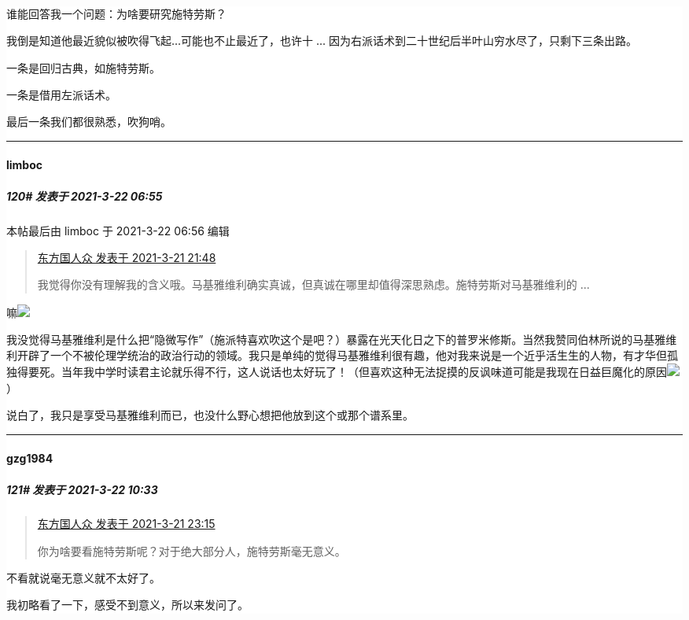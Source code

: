 谁能回答我一个问题：为啥要研究施特劳斯？


我倒是知道他最近貌似被吹得飞起...可能也不止最近了，也许十 ...</blockquote>
因为右派话术到二十世纪后半叶山穷水尽了，只剩下三条出路。


一条是回归古典，如施特劳斯。


一条是借用左派话术。


最后一条我们都很熟悉，吹狗哨。







*****

####  limboc  
##### 120#       发表于 2021-3-22 06:55



 本帖最后由 limboc 于 2021-3-22 06:56 编辑 
<blockquote><a href="httphttps://bbs.saraba1st.com/2b/forum.php?mod=redirect&amp;goto=findpost&amp;pid=50694311&amp;ptid=1994230" target="_blank">东方国人众 发表于 2021-3-21 21:48</a>

我觉得你没有理解我的含义哦。马基雅维利确实真诚，但真诚在哪里却值得深思熟虑。施特劳斯对马基雅维利的 ...</blockquote>
嘛<img src="https://static.saraba1st.com/image/smiley/face2017/068.png" referrerpolicy="no-referrer">

我没觉得马基雅维利是什么把“隐微写作”（施派特喜欢吹这个是吧？）暴露在光天化日之下的普罗米修斯。当然我赞同伯林所说的马基雅维利开辟了一个不被伦理学统治的政治行动的领域。我只是单纯的觉得马基雅维利很有趣，他对我来说是一个近乎活生生的人物，有才华但孤独得要死。当年我中学时读君主论就乐得不行，这人说话也太好玩了！（但喜欢这种无法捉摸的反讽味道可能是我现在日益巨魔化的原因<img src="https://static.saraba1st.com/image/smiley/face2017/094.png" referrerpolicy="no-referrer">）

说白了，我只是享受马基雅维利而已，也没什么野心想把他放到这个或那个谱系里。







*****

####  gzg1984  
##### 121#       发表于 2021-3-22 10:33



<blockquote><a href="httphttps://bbs.saraba1st.com/2b/forum.php?mod=redirect&amp;goto=findpost&amp;pid=50694929&amp;ptid=1994230" target="_blank">东方国人众 发表于 2021-3-21 23:15</a>

你为啥要看施特劳斯呢？对于绝大部分人，施特劳斯毫无意义。</blockquote>
不看就说毫无意义就不太好了。


我初略看了一下，感受不到意义，所以来发问了。






